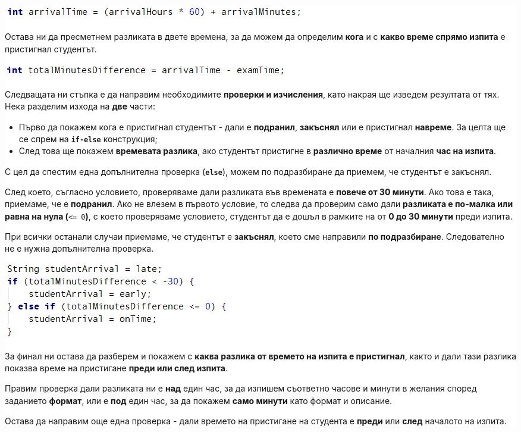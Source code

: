 ![](assets/chapter-4-2-images/01.On-time-for-the-exam-04.png)

Остава ни да пресметнем разликата в двете времена, за да можем да определим **кога** и с **какво време спрямо изпита** е пристигнал студентът.

![](assets/chapter-4-2-images/01.On-time-for-the-exam-05.png)

Следващата ни стъпка е да направим необходимите **проверки и изчисления**, като накрая ще изведем резултата от тях. Нека разделим изхода на **две** части: 

- Първо да покажем кога е пристигнал студентът - дали е **подранил**, **закъснял** или е пристигнал **навреме**. За целта ще се спрем на **`if-else`** конструкция; 
- След това ще покажем **времевата разлика**, ако студентът пристигне в **различно време** от началния **час на изпита**.

С цел да спестим една допълнителна проверка (**`else`**), можем по подразбиране да приемем, че студентът е закъснял. 

След което, съгласно условието, проверяваме дали разликата във времената е **повече от 30 минути**. Ако това е така, приемаме, че е **подранил**. Ако не влезем в първото условие, то следва да проверим само дали **разликата е по-малка или равна на нула (**`<= 0`**)**, с което проверяваме условието, студентът да е дошъл в рамките на от **0 до 30 минути** преди изпита. 

При всички останали случаи приемаме, че студентът е **закъснял**, което сме направили **по подразбиране**. Следователно не е нужна допълнителна проверка.

![](assets/chapter-4-2-images/01.On-time-for-the-exam-06.png)

За финал ни остава да разберем и покажем с **каква разлика от времето на изпита е пристигнал**, както и дали тази разлика показва време на пристигане **преди или след изпита**.

Правим проверка дали разликата ни е **над** един час, за да изпишем съответно часове и минути в желания според заданието **формат**, или е **под** един час, за да покажем **само минути** като формат и описание. 

Остава да направим още една проверка - дали времето на пристигане на студента е **преди** или **след** началото на изпита.
